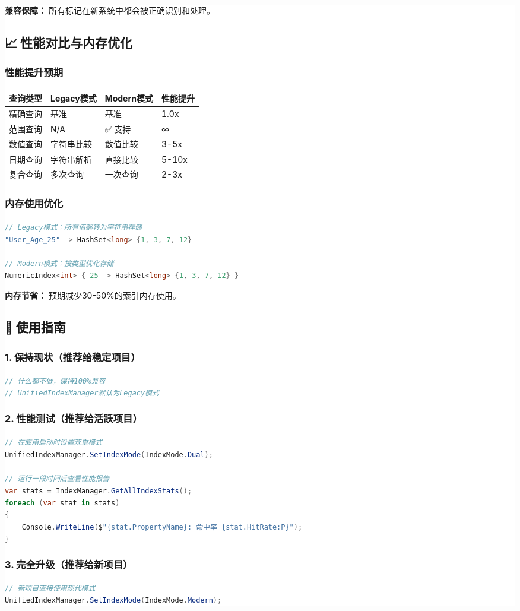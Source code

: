 **兼容保障：** 所有标记在新系统中都会被正确识别和处理。

## 📈 性能对比与内存优化

### 性能提升预期

| 查询类型 | Legacy模式 | Modern模式 | 性能提升 |
|---------|------------|-----------|---------|
| 精确查询 | 基准 | 基准 | 1.0x |
| 范围查询 | N/A | ✅ 支持 | ∞ |
| 数值查询 | 字符串比较 | 数值比较 | 3-5x |
| 日期查询 | 字符串解析 | 直接比较 | 5-10x |
| 复合查询 | 多次查询 | 一次查询 | 2-3x |

### 内存使用优化

```csharp
// Legacy模式：所有值都转为字符串存储
"User_Age_25" -> HashSet<long> {1, 3, 7, 12}

// Modern模式：按类型优化存储
NumericIndex<int> { 25 -> HashSet<long> {1, 3, 7, 12} }
```

**内存节省：** 预期减少30-50%的索引内存使用。

## 🔧 使用指南

### 1. 保持现状（推荐给稳定项目）
```csharp
// 什么都不做，保持100%兼容
// UnifiedIndexManager默认为Legacy模式
```

### 2. 性能测试（推荐给活跃项目）
```csharp
// 在应用启动时设置双重模式
UnifiedIndexManager.SetIndexMode(IndexMode.Dual);

// 运行一段时间后查看性能报告
var stats = IndexManager.GetAllIndexStats();
foreach (var stat in stats)
{
    Console.WriteLine($"{stat.PropertyName}: 命中率 {stat.HitRate:P}");
}
```

### 3. 完全升级（推荐给新项目）
```csharp
// 新项目直接使用现代模式
UnifiedIndexManager.SetIndexMode(IndexMode.Modern);
```
